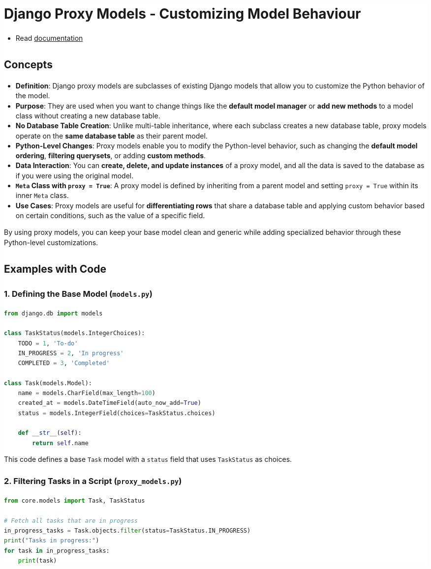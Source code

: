 # Django Proxy Models - Customizing Model Behaviour

- Read [documentation](https://docs.djangoproject.com/en/5.2/topics/db/models/#proxy-models)

## Concepts

- **Definition**: Django proxy models are subclasses of existing Django models that allow you to customize the Python behavior of the model.
- **Purpose**: They are used when you want to change things like the **default model manager** or **add new methods** to a model class without creating a new database table.
- **No Database Table Creation**: Unlike multi-table inheritance, where each subclass creates a new database table, proxy models operate on the **same database table** as their parent model.
- **Python-Level Changes**: Proxy models enable you to modify the Python-level behavior, such as changing the **default model ordering**, **filtering querysets**, or adding **custom methods**.
- **Data Interaction**: You can **create, delete, and update instances** of a proxy model, and all the data is saved to the database as if you were using the original model.
- **`Meta` Class with `proxy = True`**: A proxy model is defined by inheriting from a parent model and setting `proxy = True` within its inner `Meta` class.
- **Use Cases**: Proxy models are useful for **differentiating rows** that share a database table and applying custom behavior based on certain conditions, such as the value of a specific field.

By using proxy models, you can keep your base model clean and generic while adding specialized behavior through these Python-level customizations.

## Examples with Code

### 1. Defining the Base Model (`models.py`)

```python
from django.db import models

class TaskStatus(models.IntegerChoices):
    TODO = 1, 'To-do'
    IN_PROGRESS = 2, 'In progress'
    COMPLETED = 3, 'Completed'

class Task(models.Model):
    name = models.CharField(max_length=100)
    created_at = models.DateTimeField(auto_now_add=True)
    status = models.IntegerField(choices=TaskStatus.choices)

    def __str__(self):
        return self.name
```

This code defines a base `Task` model with a `status` field that uses `TaskStatus` as choices.

### 2. Filtering Tasks in a Script (`proxy_models.py`)

```python
from core.models import Task, TaskStatus

# Fetch all tasks that are in progress
in_progress_tasks = Task.objects.filter(status=TaskStatus.IN_PROGRESS)
print("Tasks in progress:")
for task in in_progress_tasks:
    print(task)
```
